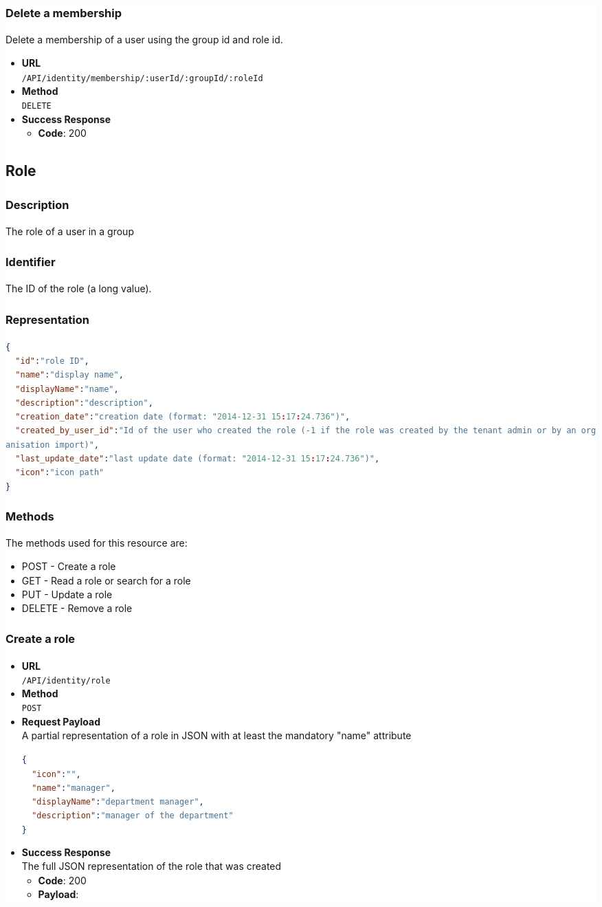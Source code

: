 ### Delete a membership

Delete a membership of a user using the group id and role id.

* **URL**  
  `/API/identity/membership/:userId/:groupId/:roleId`  
* **Method**  
  `DELETE`
* **Success Response**  
  * **Code**: 200

## Role

### Description

The role of a user in a group

### Identifier

The ID of the role (a long value).

### Representation
```json
{
  "id":"role ID",
  "name":"display name",
  "displayName":"name",
  "description":"description",
  "creation_date":"creation date (format: "2014-12-31 15:17:24.736")",
  "created_by_user_id":"Id of the user who created the role (-1 if the role was created by the tenant admin or by an organisation import)",
  "last_update_date":"last update date (format: "2014-12-31 15:17:24.736")",
  "icon":"icon path"
}
```

### Methods

The methods used for this resource are:

* POST - Create a role
* GET - Read a role or search for a role
* PUT - Update a role
* DELETE - Remove a role

### Create a role

* **URL**  
  `/API/identity/role`  
* **Method**  
  `POST`
* **Request Payload**  
  A partial representation of a role in JSON with at least the mandatory "name" attribute
  ```json
  {
    "icon":"",
    "name":"manager",
    "displayName":"department manager",
    "description":"manager of the department"
  }
  ```
* **Success Response**  
  The full JSON representation of the role that was created
  * **Code**: 200
  * **Payload**:  
